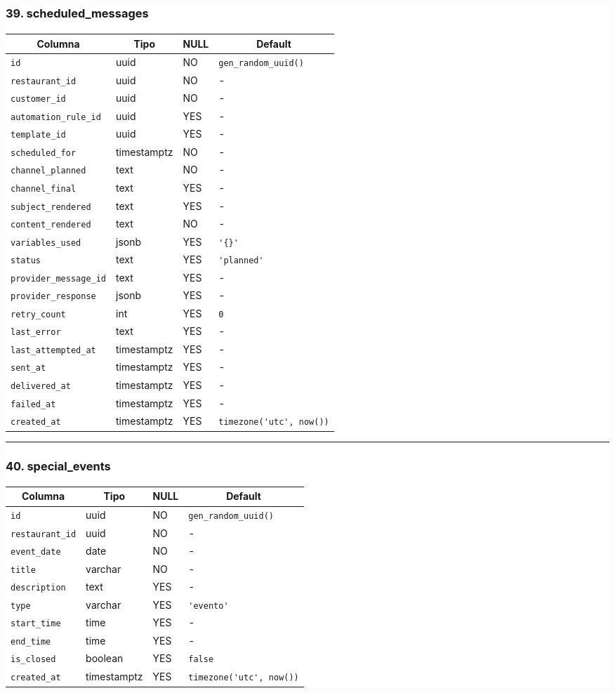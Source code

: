 
### 39. scheduled_messages

| Columna | Tipo | NULL | Default |
|---------|------|------|---------|
| `id` | uuid | NO | `gen_random_uuid()` |
| `restaurant_id` | uuid | NO | - |
| `customer_id` | uuid | NO | - |
| `automation_rule_id` | uuid | YES | - |
| `template_id` | uuid | YES | - |
| `scheduled_for` | timestamptz | NO | - |
| `channel_planned` | text | NO | - |
| `channel_final` | text | YES | - |
| `subject_rendered` | text | YES | - |
| `content_rendered` | text | NO | - |
| `variables_used` | jsonb | YES | `'{}'` |
| `status` | text | YES | `'planned'` |
| `provider_message_id` | text | YES | - |
| `provider_response` | jsonb | YES | - |
| `retry_count` | int | YES | `0` |
| `last_error` | text | YES | - |
| `last_attempted_at` | timestamptz | YES | - |
| `sent_at` | timestamptz | YES | - |
| `delivered_at` | timestamptz | YES | - |
| `failed_at` | timestamptz | YES | - |
| `created_at` | timestamptz | YES | `timezone('utc', now())` |

---

### 40. special_events

| Columna | Tipo | NULL | Default |
|---------|------|------|---------|
| `id` | uuid | NO | `gen_random_uuid()` |
| `restaurant_id` | uuid | NO | - |
| `event_date` | date | NO | - |
| `title` | varchar | NO | - |
| `description` | text | YES | - |
| `type` | varchar | YES | `'evento'` |
| `start_time` | time | YES | - |
| `end_time` | time | YES | - |
| `is_closed` | boolean | YES | `false` |
| `created_at` | timestamptz | YES | `timezone('utc', now())` |